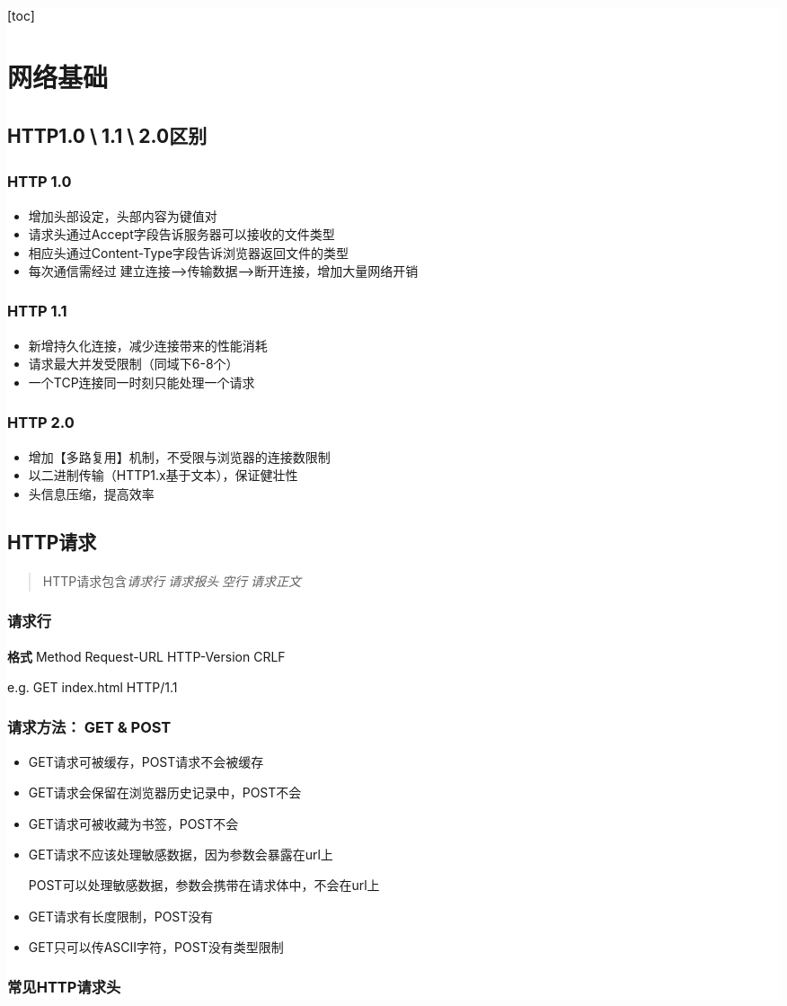 [toc]



# 网络基础

## HTTP1.0 \ 1.1 \ 2.0区别

### HTTP 1.0

* 增加头部设定，头部内容为键值对
* 请求头通过Accept字段告诉服务器可以接收的文件类型
* 相应头通过Content-Type字段告诉浏览器返回文件的类型
* 每次通信需经过 建立连接—>传输数据—->断开连接，增加大量网络开销

### HTTP 1.1

* 新增持久化连接，减少连接带来的性能消耗
* 请求最大并发受限制（同域下6-8个）
* 一个TCP连接同一时刻只能处理一个请求

### HTTP 2.0

* 增加【多路复用】机制，不受限与浏览器的连接数限制
* 以二进制传输（HTTP1.x基于文本），保证健壮性
* 头信息压缩，提高效率

## HTTP请求

> HTTP请求包含*请求行* *请求报头* *空行*  *请求正文*

### 请求行

**格式** Method Request-URL HTTP-Version CRLF

 e.g. GET index.html HTTP/1.1

### 请求方法： GET & POST

* GET请求可被缓存，POST请求不会被缓存

* GET请求会保留在浏览器历史记录中，POST不会

* GET请求可被收藏为书签，POST不会

* GET请求不应该处理敏感数据，因为参数会暴露在url上

  POST可以处理敏感数据，参数会携带在请求体中，不会在url上

* GET请求有长度限制，POST没有

* GET只可以传ASCII字符，POST没有类型限制

### 常见HTTP请求头
